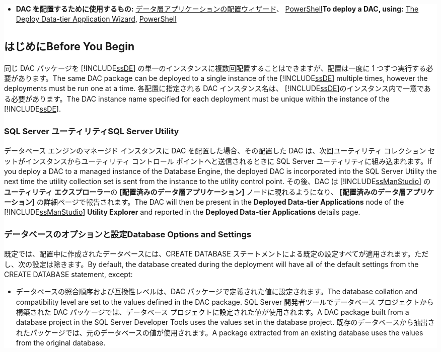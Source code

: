 -   <span data-ttu-id="e442b-106">**DAC を配置するために使用するもの:**  [データ層アプリケーションの配置ウィザード](#UsingDeployDACWizard)、 [PowerShell](#DeployDACPowerShell)</span><span class="sxs-lookup"><span data-stu-id="e442b-106">**To deploy a DAC, using:**  [The Deploy Data-tier Application Wizard](#UsingDeployDACWizard), [PowerShell](#DeployDACPowerShell)</span></span>  
  
##  <a name="before-you-begin"></a><a name="BeforeBegin"></a> <span data-ttu-id="e442b-107">はじめに</span><span class="sxs-lookup"><span data-stu-id="e442b-107">Before You Begin</span></span>  
 <span data-ttu-id="e442b-108">同じ DAC パッケージを [!INCLUDE[ssDE](../../includes/ssde-md.md)] の単一のインスタンスに複数回配置することはできますが、配置は一度に 1 つずつ実行する必要があります。</span><span class="sxs-lookup"><span data-stu-id="e442b-108">The same DAC package can be deployed to a single instance of the [!INCLUDE[ssDE](../../includes/ssde-md.md)] multiple times, however the deployments must be run one at a time.</span></span> <span data-ttu-id="e442b-109">各配置に指定される DAC インスタンス名は、 [!INCLUDE[ssDE](../../includes/ssde-md.md)]のインスタンス内で一意である必要があります。</span><span class="sxs-lookup"><span data-stu-id="e442b-109">The DAC instance name specified for each deployment must be unique within the instance of the [!INCLUDE[ssDE](../../includes/ssde-md.md)].</span></span>  
  
###  <a name="sql-server-utility"></a><a name="SQLUtility"></a><span data-ttu-id="e442b-110">SQL Server ユーティリティ</span><span class="sxs-lookup"><span data-stu-id="e442b-110">SQL Server Utility</span></span>  
 <span data-ttu-id="e442b-111">データベース エンジンのマネージド インスタンスに DAC を配置した場合、その配置した DAC は、次回ユーティリティ コレクション セットがインスタンスからユーティリティ コントロール ポイントへと送信されるときに SQL Server ユーティリティに組み込まれます。</span><span class="sxs-lookup"><span data-stu-id="e442b-111">If you deploy a DAC to a managed instance of the Database Engine, the deployed DAC is incorporated into the SQL Server Utility the next time the utility collection set is sent from the instance to the utility control point.</span></span> <span data-ttu-id="e442b-112">その後、DAC は [!INCLUDE[ssManStudio](../../includes/ssmanstudio-md.md)] の**ユーティリティ エクスプローラー**の **[配置済みのデータ層アプリケーション]** ノードに現れるようになり、 **[配置済みのデータ層アプリケーション]** の詳細ページで報告されます。</span><span class="sxs-lookup"><span data-stu-id="e442b-112">The DAC will then be present in the **Deployed Data-tier Applications** node of the [!INCLUDE[ssManStudio](../../includes/ssmanstudio-md.md)] **Utility Explorer** and reported in the **Deployed Data-tier Applications** details page.</span></span>  
  
###  <a name="database-options-and-settings"></a><a name="DBOptSettings"></a><span data-ttu-id="e442b-113">データベースのオプションと設定</span><span class="sxs-lookup"><span data-stu-id="e442b-113">Database Options and Settings</span></span>  
 <span data-ttu-id="e442b-114">既定では、配置中に作成されたデータベースには、CREATE DATABASE ステートメントによる既定の設定すべてが適用されます。ただし、次の設定は除きます。</span><span class="sxs-lookup"><span data-stu-id="e442b-114">By default, the database created during the deployment will have all of the default settings from the CREATE DATABASE statement, except:</span></span>  
  
-   <span data-ttu-id="e442b-115">データベースの照合順序および互換性レベルは、DAC パッケージで定義された値に設定されます。</span><span class="sxs-lookup"><span data-stu-id="e442b-115">The database collation and compatibility level are set to the values defined in the DAC package.</span></span> <span data-ttu-id="e442b-116">SQL Server 開発者ツールでデータベース プロジェクトから構築された DAC パッケージでは、データベース プロジェクトに設定された値が使用されます。</span><span class="sxs-lookup"><span data-stu-id="e442b-116">A DAC package built from a database project in the SQL Server Developer Tools uses the values set in the database project.</span></span> <span data-ttu-id="e442b-117">既存のデータベースから抽出されたパッケージでは、元のデータベースの値が使用されます。</span><span class="sxs-lookup"><span data-stu-id="e442b-117">A package extracted from an existing database uses the values from the original database.</span></span>  
  